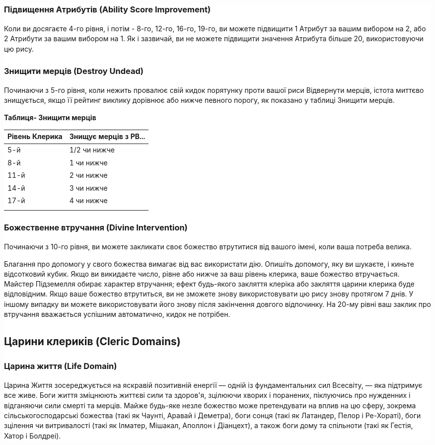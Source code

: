 ### Підвищення Атрибутів (Ability Score Improvement)

Коли ви досягаєте 4-го рівня, і потім - 8-го, 12-го, 16-го, 19-го, ви можете підвищити 1 Атрибут за вашим вибором на 2, або 2 Атрибути за вашим вибором на 1. Як і зазвичай, ви не можете підвищити значення Атрибута більше 20, використовуючи цю рису.

### Знищити мерців (Destroy Undead)

Починаючи з 5-го рівня, коли нежить провалює свій кидок порятунку проти вашої риси Відвернути мерців, істота миттєво знищується, якщо її рейтинг виклику дорівнює або нижче певного порогу, як показано у таблиці Знищити мерців.

**Таблиця- Знищити мерців**

| Рівень Клерика | Знищує мерців з РВ...  |
|---------------|-------------------------|
| 5-й           | 1/2 чи нижче            |
| 8-й           | 1 чи нижче              |
| 11-й          | 2 чи нижче              |
| 14-й          | 3 чи нижче              |
| 17-й          | 4 чи нижче              |
|               |                         |

### Божественне втручання (Divine Intervention)

Починаючи з 10-го рівня, ви можете закликати своє божество втрутитися від вашого імені, коли ваша потреба велика.

Благання про допомогу у свого божества вимагає від вас використати дію. Опишіть допомогу, яку ви шукаєте, і киньте відсотковий кубик. Якщо ви викидаєте число, рівне або нижче за ваш рівень клерика, ваше божество втручається. Майстер Підземелля обирає характер втручання; ефект будь-якого закляття клеріка або закляття царини клерика буде відповідним.
Якщо ваше божество втрутиться, ви не зможете знову використовувати цю рису знову протягом 7 днів. У іншому випадку ви можете використовувати його знову після закінчення довгого відпочинку.
На 20-му рівні ваш заклик про втручання вважається успішним автоматично, кидок не потрібен.

## Царини клериків (Cleric Domains)

### Царина життя (Life Domain)

Царина Життя зосереджується на яскравій позитивній енергії — одній із фундаментальних сил Всесвіту, — яка підтримує все живе. Боги життя зміцнюють життєві сили та здоров'я, зцілюючи хворих і поранених, піклуючись про нужденних і відганяючи сили смерті та мерців. Майже будь-яке незле божество може претендувати на вплив на цю сферу, зокрема сільськогосподарські божества (такі як Чаунті, Аравай і Деметра), боги сонця (такі як Латандер, Пелор і Ре-Хораті), боги зцілення чи витривалості (такі як Ілматер, Мішакал, Аполлон і Діанцехт), а також боги дому та спільноти (такі як Гестія, Хатор і Болдреі).
